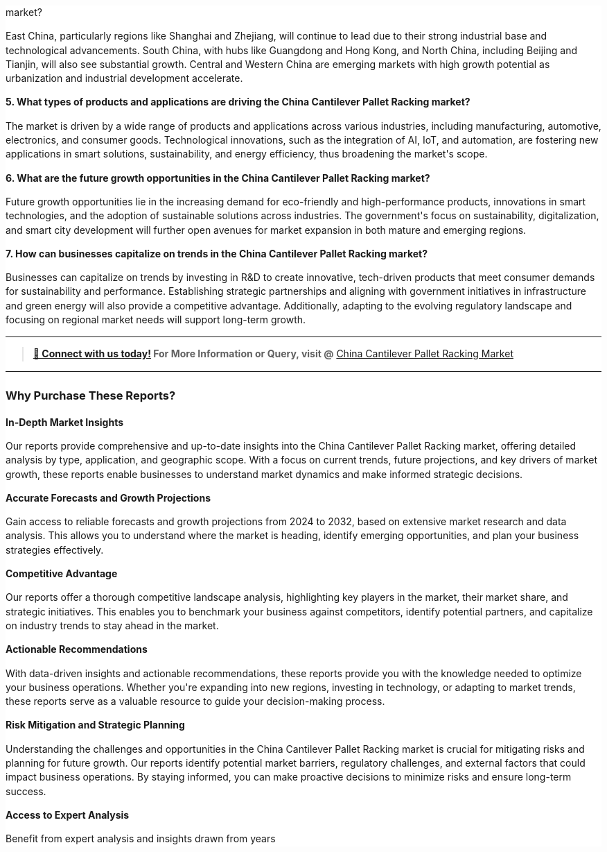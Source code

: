 market?</strong></p><p class="" data-start="1468" data-end="1949">East China, particularly regions like Shanghai and Zhejiang, will continue to lead due to their strong industrial base and technological advancements. South China, with hubs like Guangdong and Hong Kong, and North China, including Beijing and Tianjin, will also see substantial growth. Central and Western China are emerging markets with high growth potential as urbanization and industrial development accelerate.</p><p class="" data-start="1951" data-end="2402"><strong data-start="1951" data-end="2032">5. What types of products and applications are driving the China Cantilever Pallet Racking market?</strong></p><p class="" data-start="1951" data-end="2402">The market is driven by a wide range of products and applications across various industries, including manufacturing, automotive, electronics, and consumer goods. Technological innovations, such as the integration of AI, IoT, and automation, are fostering new applications in smart solutions, sustainability, and energy efficiency, thus broadening the market's scope.</p><p class="" data-start="2404" data-end="2849"><strong data-start="2404" data-end="2477">6. What are the future growth opportunities in the China Cantilever Pallet Racking market?</strong></p><p class="" data-start="2404" data-end="2849">Future growth opportunities lie in the increasing demand for eco-friendly and high-performance products, innovations in smart technologies, and the adoption of sustainable solutions across industries. The government's focus on sustainability, digitalization, and smart city development will further open avenues for market expansion in both mature and emerging regions.</p><p class="" data-start="2851" data-end="3371"><strong data-start="2851" data-end="2923">7. How can businesses capitalize on trends in the China Cantilever Pallet Racking market?</strong></p><p class="" data-start="2851" data-end="3371">Businesses can capitalize on trends by investing in R&amp;D to create innovative, tech-driven products that meet consumer demands for sustainability and performance. Establishing strategic partnerships and aligning with government initiatives in infrastructure and green energy will also provide a competitive advantage. Additionally, adapting to the evolving regulatory landscape and focusing on regional market needs will support long-term growth.</p><hr /><blockquote><p><span class="font-[700]"><strong><a href="https://www.marketresearchintellect.com/product/cantilever-pallet-racking-market/?utm_source=Linkedin&utm_medium=031">📩 Connect with us today!</a> For More Information or Query, visit&nbsp;@</strong>&nbsp;</span><span class="font-[700]"><a href="https://www.marketresearchintellect.com/product/cantilever-pallet-racking-market/?utm_source=Linkedin&utm_medium=031" target="_blank" data-tracking-control-name="article-ssr-frontend-pulse_little-text-block" data-tracking-will-navigate="" data-test-link="">China Cantilever Pallet Racking Market</a></span></p></blockquote><hr /><h3 class="" data-start="164" data-end="199"><strong data-start="168" data-end="199">Why Purchase These Reports?</strong></h3><p class="" data-start="201" data-end="575"><strong data-start="201" data-end="229">In-Depth Market Insights</strong></p><p class="" data-start="201" data-end="575">Our reports provide comprehensive and up-to-date insights into the China Cantilever Pallet Racking market, offering detailed analysis by type, application, and geographic scope. With a focus on current trends, future projections, and key drivers of market growth, these reports enable businesses to understand market dynamics and make informed strategic decisions.</p><p class="" data-start="577" data-end="893"><strong data-start="577" data-end="622">Accurate Forecasts and Growth Projections</strong></p><p class="" data-start="577" data-end="893">Gain access to reliable forecasts and growth projections from 2024 to 2032, based on extensive market research and data analysis. This allows you to understand where the market is heading, identify emerging opportunities, and plan your business strategies effectively.</p><p class="" data-start="895" data-end="1227"><strong data-start="895" data-end="920">Competitive Advantage</strong></p><p class="" data-start="895" data-end="1227">Our reports offer a thorough competitive landscape analysis, highlighting key players in the market, their market share, and strategic initiatives. This enables you to benchmark your business against competitors, identify potential partners, and capitalize on industry trends to stay ahead in the market.</p><p class="" data-start="1229" data-end="1589"><strong data-start="1229" data-end="1259">Actionable Recommendations</strong></p><p class="" data-start="1229" data-end="1589">With data-driven insights and actionable recommendations, these reports provide you with the knowledge needed to optimize your business operations. Whether you're expanding into new regions, investing in technology, or adapting to market trends, these reports serve as a valuable resource to guide your decision-making process.</p><p class="" data-start="1591" data-end="2004"><strong data-start="1591" data-end="1633">Risk Mitigation and Strategic Planning</strong></p><p class="" data-start="1591" data-end="2004">Understanding the challenges and opportunities in the China Cantilever Pallet Racking market is crucial for mitigating risks and planning for future growth. Our reports identify potential market barriers, regulatory challenges, and external factors that could impact business operations. By staying informed, you can make proactive decisions to minimize risks and ensure long-term success.</p><p class="" data-start="2006" data-end="2266"><strong data-start="2006" data-end="2035">Access to Expert Analysis</strong></p><p class="" data-start="2006" data-end="2266">Benefit from expert analysis and insights drawn from years